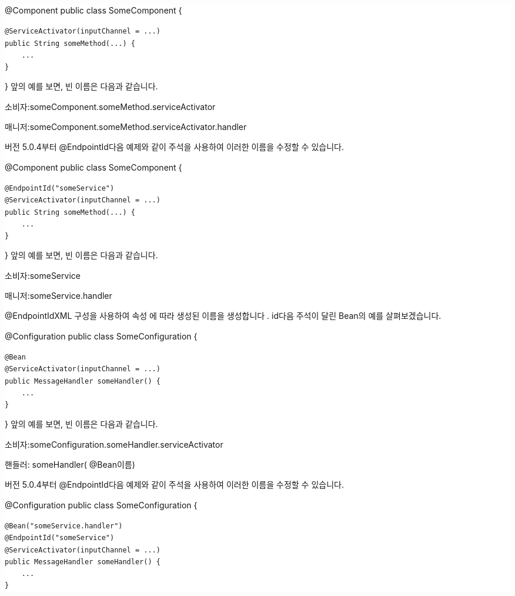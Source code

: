 @Component
public class SomeComponent {

    @ServiceActivator(inputChannel = ...)
    public String someMethod(...) {
        ...
    }

}
앞의 예를 보면, 빈 이름은 다음과 같습니다.

소비자:someComponent.someMethod.serviceActivator

매니저:someComponent.someMethod.serviceActivator.handler

버전 5.0.4부터 @EndpointId다음 예제와 같이 주석을 사용하여 이러한 이름을 수정할 수 있습니다.

@Component
public class SomeComponent {

    @EndpointId("someService")
    @ServiceActivator(inputChannel = ...)
    public String someMethod(...) {
        ...
    }

}
앞의 예를 보면, 빈 이름은 다음과 같습니다.

소비자:someService

매니저:someService.handler

@EndpointIdXML 구성을 사용하여 속성 에 따라 생성된 이름을 생성합니다 . id다음 주석이 달린 Bean의 예를 살펴보겠습니다.

@Configuration
public class SomeConfiguration {

    @Bean
    @ServiceActivator(inputChannel = ...)
    public MessageHandler someHandler() {
        ...
    }

}
앞의 예를 보면, 빈 이름은 다음과 같습니다.

소비자:someConfiguration.someHandler.serviceActivator

핸들러: someHandler( @Bean이름)

버전 5.0.4부터 @EndpointId다음 예제와 같이 주석을 사용하여 이러한 이름을 수정할 수 있습니다.

@Configuration
public class SomeConfiguration {

    @Bean("someService.handler")             
    @EndpointId("someService")               
    @ServiceActivator(inputChannel = ...)
    public MessageHandler someHandler() {
        ...
    }
